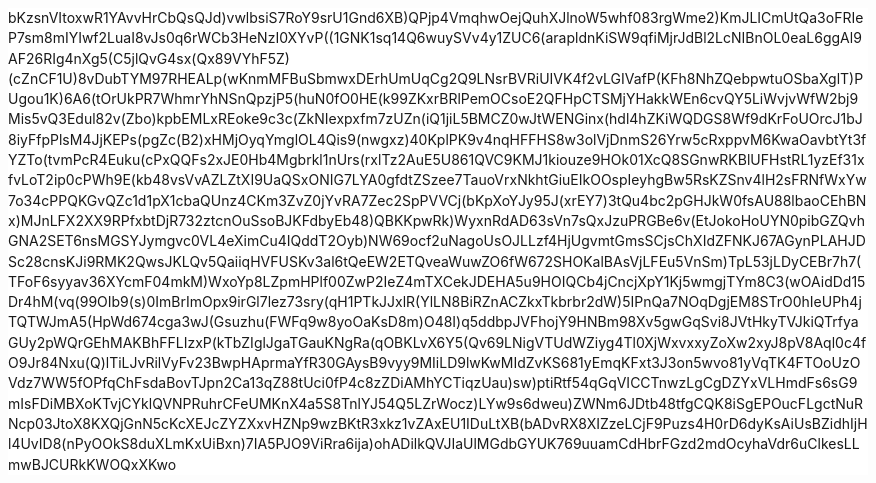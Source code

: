 bKzsnVItoxwR1YAvvHrCbQsQJd)vwlbsiS7RoY9srU1Gnd6XB)QPjp4VmqhwOejQuhXJlnoW5whf083rgWme2)KmJLICmUtQa3oFRIeP7sm8mIYIwf2LuaI8vJs0q6rWCb3HeNzI0XYvP((1GNK1sq14Q6wuySVv4y1ZUC6(arapldnKiSW9qfiMjrJdBl2LcNIBnOL0eaL6ggAl9AF26RIg4nXg5(C5jlQvG4sx(Qx89VYhF5Z)(cZnCF1U)8vDubTYM97RHEALp(wKnmMFBuSbmwxDErhUmUqCg2Q9LNsrBVRiUIVK4f2vLGIVafP(KFh8NhZQebpwtuOSbaXglT)PUgou1K)6A6(tOrUkPR7WhmrYhNSnQpzjP5(huN0fO0HE(k99ZKxrBRlPemOCsoE2QFHpCTSMjYHakkWEn6cvQY5LiWvjvWfW2bj9Mis5vQ3Edul82v(Zbo)kpbEMLxREoke9c3c(ZkNIexpxfm7zUZn(iQ1jiL5BMCZ0wJtWENGinx(hdl4hZKiWQDGS8Wf9dKrFoUOrcJ1bJ8iyFfpPlsM4JjKEPs(pgZc(B2)xHMjOyqYmglOL4Qis9(nwgxz)40KplPK9v4nqHFFHS8w3olVjDnmS26Yrw5cRxppvM6KwaOavbtYt3fYZTo(tvmPcR4Euku(cPxQQFs2xJE0Hb4Mgbrkl1nUrs(rxlTz2AuE5U861QVC9KMJ1kiouze9HOk01XcQ8SGnwRKBlUFHstRL1yzEf31xfvLoT2ip0cPWh9E(kb48vsVvAZLZtXI9UaQSxONIG7LYA0gfdtZSzee7TauoVrxNkhtGiuEIkOOspIeyhgBw5RsKZSnv4lH2sFRNfWxYw7o34cPPQKGvQZc1d1pX1cbaQUnz4CKm3ZvZ0jYvRA7Zec2SpPVVCj(bKpXoYJy95J(xrEY7)3tQu4bc2pGHJkW0fsAU88lbaoCEhBNx)MJnLFX2XX9RPfxbtDjR732ztcnOuSsoBJKFdbyEb48)QBKKpwRk)WyxnRdAD63sVn7sQxJzuPRGBe6v(EtJokoHoUYN0pibGZQvhGNA2SET6nsMGSYJymgvc0VL4eXimCu4IQddT2Oyb)NW69ocf2uNagoUsOJLLzf4HjUgvmtGmsSCjsChXIdZFNKJ67AGynPLAHJDSc28cnsKJi9RMK2QwsJKLQv5QaiiqHVFUSKv3al6tQeEW2ETQveaWuwZO6fW672SHOKalBAsVjLFEu5VnSm)TpL53jLDyCEBr7h7(TFoF6syyav36XYcmF04mkM)WxoYp8LZpmHPlf00ZwP2IeZ4mTXCekJDEHA5u9HOIQCb4jCncjXpY1Kj5wmgjTYm8C3(wOAidDd15Dr4hM(vq(99OIb9(s)0ImBrImOpx9irGl7lez73sry(qH1PTkJJxlR(YlLN8BiRZnACZkxTkbrbr2dW)5IPnQa7NOqDgjEM8STrO0hIeUPh4jTQTWJmA5(HpWd674cga3wJ(Gsuzhu(FWFq9w8yoOaKsD8m)O48I)q5ddbpJVFhojY9HNBm98Xv5gwGqSvi8JVtHkyTVJkiQTrfyaGUy2pWQrGEhMAKBhFFLIzxP(kTbZIglJgaTGauKNgRa(qOBKLvX6Y5(Qv69LNigVTUdWZiyg4Tl0XjWxvxxyZoXw2xyJ8pV8Aql0c4fO9Jr84Nxu(Q)lTiLJvRilVyFv23BwpHAprmaYfR30GAysB9vyy9MIiLD9lwKwMIdZvKS681yEmqKFxt3J3on5wvo81yVqTK4FTOoUzOVdz7WW5fOPfqChFsdaBovTJpn2Ca13qZ88tUci0fP4c8zZDiAMhYCTiqzUau)sw)ptiRtf54qGqVICCTnwzLgCgDZYxVLHmdFs6sG9mIsFDiMBXoKTvjCYklQVNPRuhrCFeUMKnX4a5S8TnlYJ54Q5LZrWocz)LYw9s6dweu)ZWNm6JDtb48tfgCQK8iSgEPOucFLgctNuRNcp03JtoX8KXQjGnN5cKcXEJcZYZXxvHZNp9wzBKtR3xkz1vZAxEU1IDuLtXB(bADvRX8XIZzeLCjF9Puzs4H0rD6dyKsAiUsBZidhIjHl4UvID8(nPyOOkS8duXLmKxUiBxn)7IA5PJO9ViRra6ija)ohADilkQVJIaUlMGdbGYUK769uuamCdHbrFGzd2mdOcyhaVdr6uClkesLLmwBJCURkKWOQxXKwo